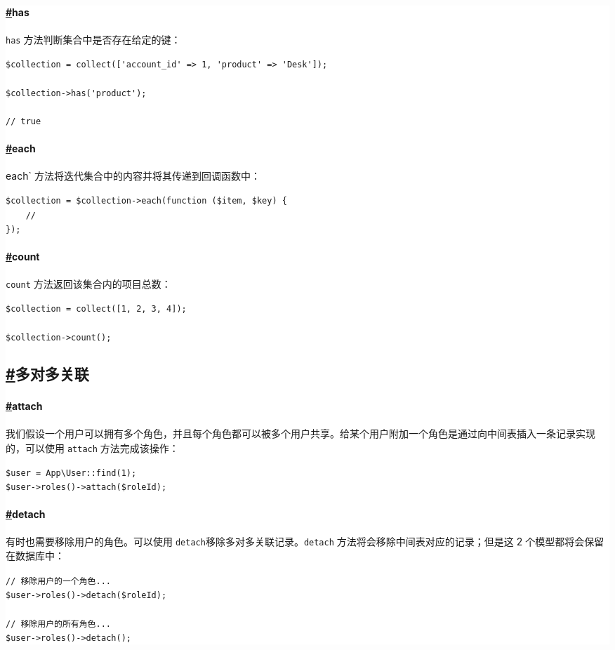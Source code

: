 #### [#](http://houdunren.gitee.io/note/手册/扩展包/Laravel.html#has)has

`has` 方法判断集合中是否存在给定的键：

```text
$collection = collect(['account_id' => 1, 'product' => 'Desk']);

$collection->has('product');

// true
```

#### [#](http://houdunren.gitee.io/note/手册/扩展包/Laravel.html#each)each

each` 方法将迭代集合中的内容并将其传递到回调函数中：

```text
$collection = $collection->each(function ($item, $key) {
    //
});
```

#### [#](http://houdunren.gitee.io/note/手册/扩展包/Laravel.html#count)count

`count` 方法返回该集合内的项目总数：

```text
$collection = collect([1, 2, 3, 4]);

$collection->count();
```

## [#](http://houdunren.gitee.io/note/手册/扩展包/Laravel.html#多对多关联)多对多关联

#### [#](http://houdunren.gitee.io/note/手册/扩展包/Laravel.html#attach)attach

我们假设一个用户可以拥有多个角色，并且每个角色都可以被多个用户共享。给某个用户附加一个角色是通过向中间表插入一条记录实现的，可以使用 `attach` 方法完成该操作：

```text
$user = App\User::find(1);
$user->roles()->attach($roleId);
```

#### [#](http://houdunren.gitee.io/note/手册/扩展包/Laravel.html#detach)detach

有时也需要移除用户的角色。可以使用 `detach`移除多对多关联记录。`detach` 方法将会移除中间表对应的记录；但是这 2 个模型都将会保留在数据库中：

```text
// 移除用户的一个角色...
$user->roles()->detach($roleId);

// 移除用户的所有角色...
$user->roles()->detach();
```
